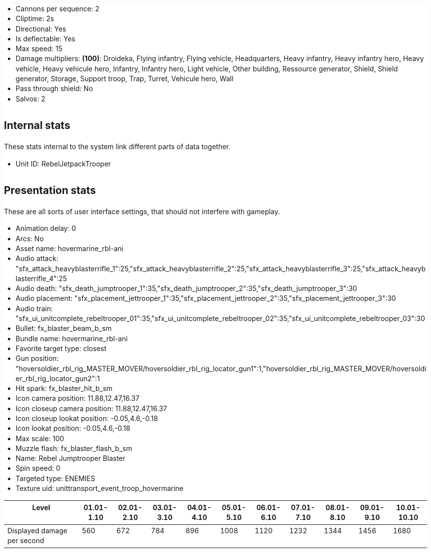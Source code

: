 
  * Cannons per sequence: 2
  * Cliptime: 2s
  * Directional: Yes
  * Is deflectable: Yes
  * Max speed: 15
  * Damage multipliers: **(100)**: Droideka, Flying infantry, Flying vehicle, Headquarters, Heavy infantry, Heavy infantry hero, Heavy vehicle, Heavy vehicule hero, Infantry, Infantry hero, Light vehicle, Other building, Ressource generator, Shield, Shield generator, Storage, Support troop, Trap, Turret, Vehicule hero, Wall
  * Pass through shield: No
  * Salvos: 2

## Internal stats

These stats internal to the system link different parts of data together.

  * Unit ID: RebelJetpackTrooper

## Presentation stats

These are all sorts of user interface settings, that should not interfere with gameplay.

  * Animation delay: 0
  * Arcs: No
  * Asset name: hovermarine_rbl-ani
  * Audio attack: "sfx_attack_heavyblasterrifle_1":25,"sfx_attack_heavyblasterrifle_2":25,"sfx_attack_heavyblasterrifle_3":25,"sfx_attack_heavyblasterrifle_4":25
  * Audio death: "sfx_death_jumptrooper_1":35,"sfx_death_jumptrooper_2":35,"sfx_death_jumptrooper_3":30
  * Audio placement: "sfx_placement_jettrooper_1":35,"sfx_placement_jettrooper_2":35,"sfx_placement_jettrooper_3":30
  * Audio train: "sfx_ui_unitcomplete_rebeltrooper_01":35,"sfx_ui_unitcomplete_rebeltrooper_02":35,"sfx_ui_unitcomplete_rebeltrooper_03":30
  * Bullet: fx_blaster_beam_b_sm
  * Bundle name: hovermarine_rbl-ani
  * Favorite target type: closest
  * Gun position: "hoversoldier_rbl_rig_MASTER_MOVER/hoversoldier_rbl_rig_locator_gun1":1,"hoversoldier_rbl_rig_MASTER_MOVER/hoversoldier_rbl_rig_locator_gun2":1
  * Hit spark: fx_blaster_hit_b_sm
  * Icon camera position: 11.88,12.47,16.37
  * Icon closeup camera position: 11.88,12.47,16.37
  * Icon closeup lookat position: -0.05,4.6,-0.18
  * Icon lookat position: -0.05,4.6,-0.18
  * Max scale: 100
  * Muzzle flash: fx_blaster_flash_b_sm
  * Name: Rebel Jumptrooper Blaster
  * Spin speed: 0
  * Targeted type: ENEMIES
  * Texture uid: unittransport_event_troop_hovermarine

|Level                      |01.01-1.10|02.01-2.10|03.01-3.10|04.01-4.10|05.01-5.10|06.01-6.10|07.01-7.10|08.01-8.10|09.01-9.10|10.01-10.10|
|---------------------------|----------|----------|----------|----------|----------|----------|----------|----------|----------|-----------|
|Displayed damage per second|560       |672       |784       |896       |1008      |1120      |1232      |1344      |1456      |1680       |
